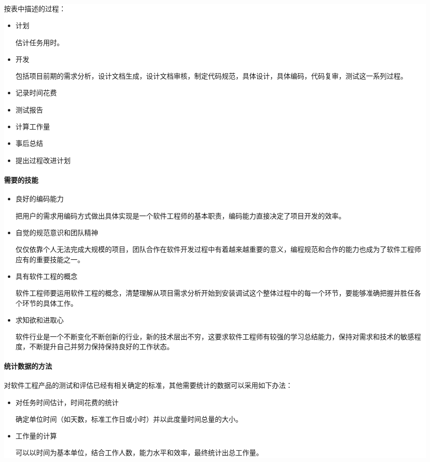 按表中描述的过程：

- 计划

    估计任务用时。
- 开发

    包括项目前期的需求分析，设计文档生成，设计文档审核，制定代码规范，具体设计，具体编码，代码复审，测试这一系列过程。
- 记录时间花费
- 测试报告
- 计算工作量
- 事后总结
- 提出过程改进计划


#### 需要的技能

- 良好的编码能力

    把用户的需求用编码方式做出具体实现是一个软件工程师的基本职责，编码能力直接决定了项目开发的效率。

- 自觉的规范意识和团队精神

    仅仅依靠个人无法完成大规模的项目，团队合作在软件开发过程中有着越来越重要的意义，编程规范和合作的能力也成为了软件工程师应有的重要技能之一。


- 具有软件工程的概念

    软件工程师要运用软件工程的概念，清楚理解从项目需求分析开始到安装调试这个整体过程中的每一个环节，要能够准确把握并胜任各个环节的具体工作。

- 求知欲和进取心
    
    软件行业是一个不断变化不断创新的行业，新的技术层出不穷，这要求软件工程师有较强的学习总结能力，保持对需求和技术的敏感程度，不断提升自己并努力保持保持良好的工作状态。
 
#### 统计数据的方法

对软件工程产品的测试和评估已经有相关确定的标准，其他需要统计的数据可以采用如下办法：

- 对任务时间估计，时间花费的统计

    确定单位时间（如天数，标准工作日或小时）并以此度量时间总量的大小。


- 工作量的计算

    可以以时间为基本单位，结合工作人数，能力水平和效率，最终统计出总工作量。



